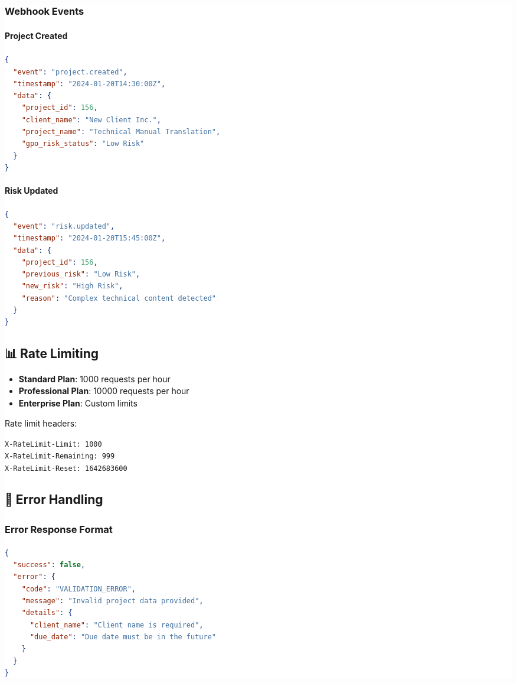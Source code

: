 ### Webhook Events

#### Project Created
```json
{
  "event": "project.created",
  "timestamp": "2024-01-20T14:30:00Z",
  "data": {
    "project_id": 156,
    "client_name": "New Client Inc.",
    "project_name": "Technical Manual Translation",
    "gpo_risk_status": "Low Risk"
  }
}
```

#### Risk Updated
```json
{
  "event": "risk.updated",
  "timestamp": "2024-01-20T15:45:00Z",
  "data": {
    "project_id": 156,
    "previous_risk": "Low Risk",
    "new_risk": "High Risk",
    "reason": "Complex technical content detected"
  }
}
```

## 📊 Rate Limiting

- **Standard Plan**: 1000 requests per hour
- **Professional Plan**: 10000 requests per hour
- **Enterprise Plan**: Custom limits

Rate limit headers:
```http
X-RateLimit-Limit: 1000
X-RateLimit-Remaining: 999
X-RateLimit-Reset: 1642683600
```

## 🚨 Error Handling

### Error Response Format
```json
{
  "success": false,
  "error": {
    "code": "VALIDATION_ERROR",
    "message": "Invalid project data provided",
    "details": {
      "client_name": "Client name is required",
      "due_date": "Due date must be in the future"
    }
  }
}
```
